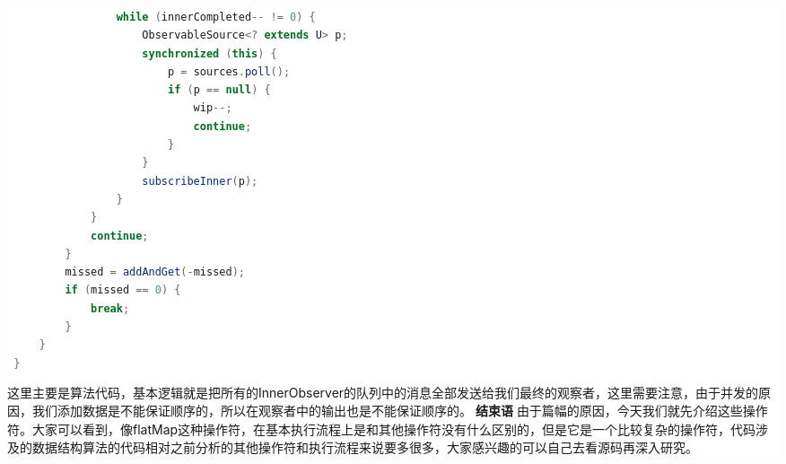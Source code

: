 ```java
                 while (innerCompleted-- != 0) {
                     ObservableSource<? extends U> p;
                     synchronized (this) {
                         p = sources.poll();
                         if (p == null) {
                             wip--;
                             continue;
                         }
                     }
                     subscribeInner(p);
                 }
             }
             continue;
         }
         missed = addAndGet(-missed);
         if (missed == 0) {
             break;
         }
     }
 }
```
这里主要是算法代码，基本逻辑就是把所有的InnerObserver的队列中的消息全部发送给我们最终的观察者，这里需要注意，由于并发的原因，我们添加数据是不能保证顺序的，所以在观察者中的输出也是不能保证顺序的。
**结束语**
由于篇幅的原因，今天我们就先介绍这些操作符。大家可以看到，像flatMap这种操作符，在基本执行流程上是和其他操作符没有什么区别的，但是它是一个比较复杂的操作符，代码涉及的数据结构算法的代码相对之前分析的其他操作符和执行流程来说要多很多，大家感兴趣的可以自己去看源码再深入研究。
